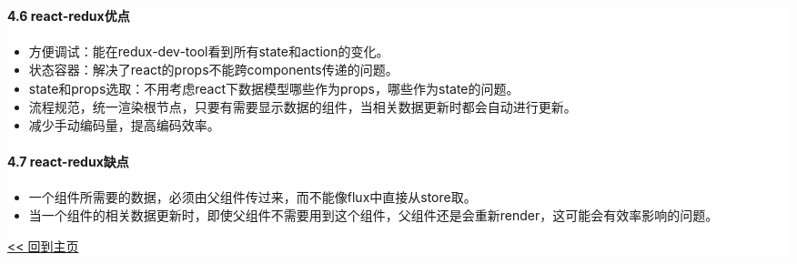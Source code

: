#### 4.6 react-redux优点
* 方便调试：能在redux-dev-tool看到所有state和action的变化。
* 状态容器：解决了react的props不能跨components传递的问题。
* state和props选取：不用考虑react下数据模型哪些作为props，哪些作为state的问题。
* 流程规范，统一渲染根节点，只要有需要显示数据的组件，当相关数据更新时都会自动进行更新。
* 减少手动编码量，提高编码效率。

#### 4.7 react-redux缺点
* 一个组件所需要的数据，必须由父组件传过来，而不能像flux中直接从store取。
* 当一个组件的相关数据更新时，即使父组件不需要用到这个组件，父组件还是会重新render，这可能会有效率影响的问题。

[<< 回到主页](http://suzy1993.github.io/misszy/)
